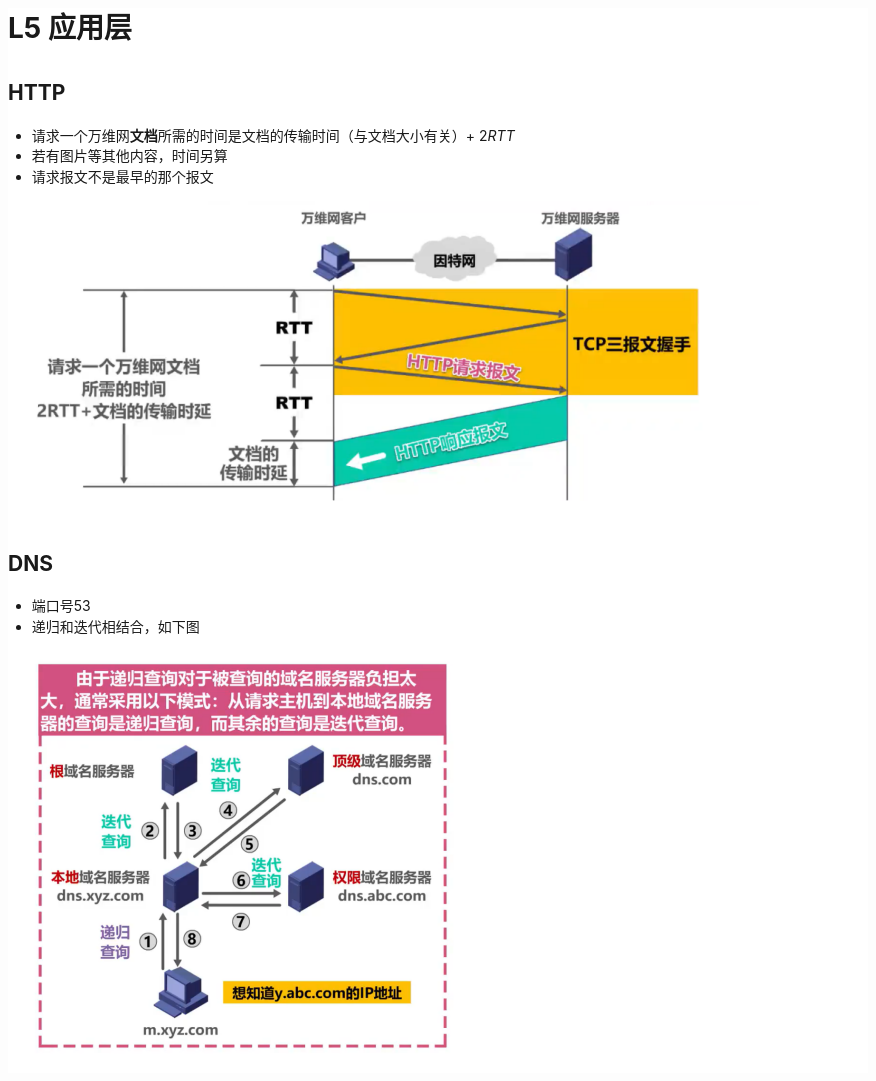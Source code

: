 # L5 应用层

## HTTP

- 请求一个万维网**文档**所需的时间是文档的传输时间（与文档大小有关）+ $2RTT$ 
- 若有图片等其他内容，时间另算
- 请求报文不是最早的那个报文

![](Network/image-20230226024003077.png)

## DNS

- 端口号53
- 递归和迭代相结合，如下图

![](Network/image-20230226023746844.png)
